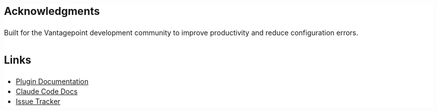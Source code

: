## Acknowledgments

Built for the Vantagepoint development community to improve productivity and reduce configuration errors.

## Links

- [Plugin Documentation](vantagepoint-tools/README.md)
- [Claude Code Docs](https://docs.claude.com/en/docs/claude-code/)
- [Issue Tracker](https://github.com/owner/vantagepoint-marketplace/issues)
